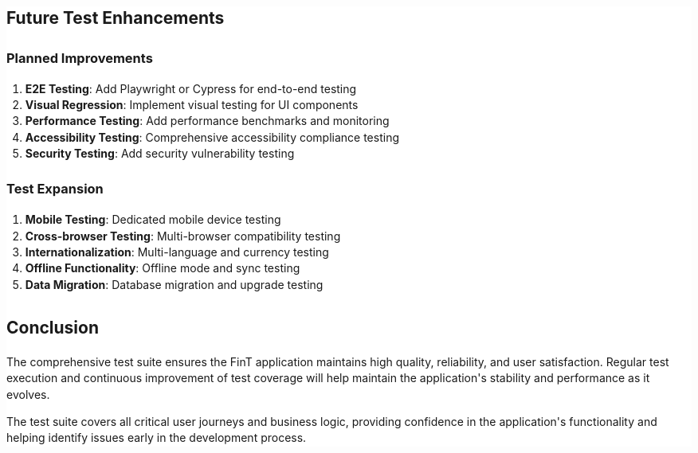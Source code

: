 ## Future Test Enhancements

### Planned Improvements
1. **E2E Testing**: Add Playwright or Cypress for end-to-end testing
2. **Visual Regression**: Implement visual testing for UI components
3. **Performance Testing**: Add performance benchmarks and monitoring
4. **Accessibility Testing**: Comprehensive accessibility compliance testing
5. **Security Testing**: Add security vulnerability testing

### Test Expansion
1. **Mobile Testing**: Dedicated mobile device testing
2. **Cross-browser Testing**: Multi-browser compatibility testing
3. **Internationalization**: Multi-language and currency testing
4. **Offline Functionality**: Offline mode and sync testing
5. **Data Migration**: Database migration and upgrade testing

## Conclusion

The comprehensive test suite ensures the FinT application maintains high quality, reliability, and user satisfaction. Regular test execution and continuous improvement of test coverage will help maintain the application's stability and performance as it evolves.

The test suite covers all critical user journeys and business logic, providing confidence in the application's functionality and helping identify issues early in the development process. 